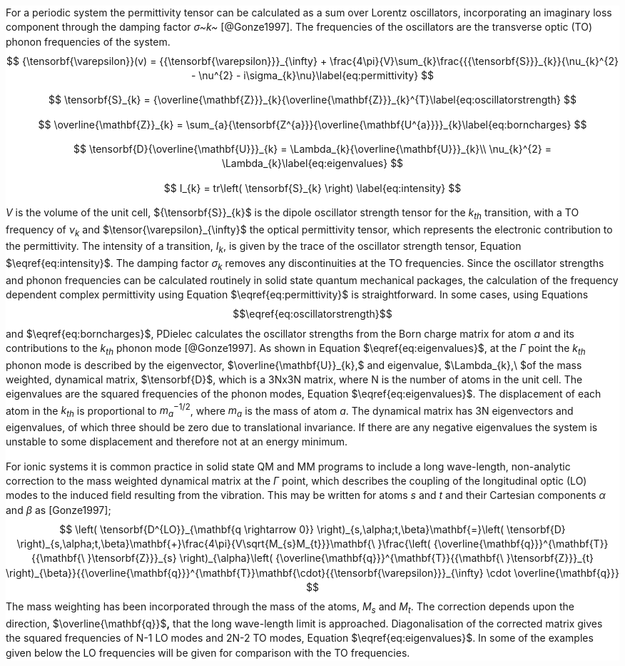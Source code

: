 For a periodic system the permittivity tensor can be calculated as a sum over Lorentz oscillators, incorporating an imaginary loss component through the damping factor *σ~k~* [@Gonze1997].  The frequencies of the oscillators are the transverse optic (TO) phonon frequencies of the system.
$$
{\tensorbf{\varepsilon}}(v) = {{\tensorbf{\varepsilon}}}_{\infty} + \frac{4\pi}{V}\sum_{k}\frac{{{\tensorbf{S}}}_{k}}{\nu_{k}^{2} - \nu^{2} - i\sigma_{k}\nu}\label{eq:permittivity}
$$

$$
\tensorbf{S}_{k} = {\overline{\mathbf{Z}}}_{k}{\overline{\mathbf{Z}}}_{k}^{T}\label{eq:oscillatorstrength}
$$

$$
\overline{\mathbf{Z}}_{k} =  \sum_{a}{\tensorbf{Z^{a}}}{\overline{\mathbf{U^{a}}}}_{k}\label{eq:borncharges}
$$

$$
\tensorbf{D}{\overline{\mathbf{U}}}_{k} = \Lambda_{k}{\overline{\mathbf{U}}}_{k}\\
\nu_{k}^{2} = \Lambda_{k}\label{eq:eigenvalues}
$$

$$
I_{k} = tr\left( \tensorbf{S}_{k} \right) \label{eq:intensity}
$$

$V$ is the volume of the unit cell, ${\tensorbf{S}}_{k}$ is the dipole oscillator strength tensor for the $k_{th}$  transition, with a TO frequency of $\nu_k$ and $\tensor{\varepsilon}_{\infty}$ the optical permittivity tensor, which represents the electronic contribution to the permittivity. The intensity of a transition, $I_k$, is given by the trace of the oscillator strength tensor, Equation $\eqref{eq:intensity}$.  The damping factor $\sigma_{k}$ removes any discontinuities at the TO frequencies. Since the oscillator strengths and phonon frequencies can be calculated routinely in solid state quantum mechanical packages, the calculation of the frequency dependent complex permittivity using Equation $\eqref{eq:permittivity}$ is straightforward. In some cases, using Equations $$\eqref{eq:oscillatorstrength}$$ and $\eqref{eq:borncharges}$, PDielec calculates the oscillator strengths from the Born charge
matrix for atom $a$ and its contributions to the $k_{th}$ phonon mode [@Gonze1997].  As shown in Equation $\eqref{eq:eigenvalues}$, at the $\Gamma$ point the $k_{th}$ phonon mode is described by the eigenvector, $\overline{\mathbf{U}}_{k},$ and eigenvalue, $\Lambda_{k},\ $of the mass weighted, dynamical matrix, $\tensorbf{D}$, which is a 3Nx3N matrix, where N is the number of atoms in the unit cell. The eigenvalues are the squared frequencies of the phonon modes, Equation $\eqref{eq:eigenvalues}$.  The displacement of each atom in the $k_{th}$ is proportional to $m_{a}^{-1/2}$, where $m_a$ is the mass of atom $a$. The dynamical matrix has 3N eigenvectors and eigenvalues, of which three should be zero due to translational invariance. If there are any negative eigenvalues the system is unstable to some displacement and therefore not at an energy minimum.

For ionic systems it is common practice in solid state QM and MM programs to include a long wave-length, non-analytic correction to the mass weighted dynamical matrix at the $\Gamma$ point, which describes the coupling of the longitudinal optic (LO) modes to the induced field resulting from the vibration. This may be written for atoms $s$ and $t$ and their Cartesian components $\alpha$ and $\beta$ as [Gonze1997];
$$
\left( \tensorbf{D^{LO}}_{\mathbf{q \rightarrow 0}} \right)_{s,\alpha;t,\beta}\mathbf{=}\left( \tensorbf{D} \right)_{s,\alpha;t,\beta}\mathbf{+}\frac{4\pi}{V\sqrt{M_{s}M_{t}}}\mathbf{\ }\frac{\left( {\overline{\mathbf{q}}}^{\mathbf{T}}{{\mathbf{\ }\tensorbf{Z}}}_{s} \right)_{\alpha}\left( {\overline{\mathbf{q}}}^{\mathbf{T}}{{\mathbf{\ }\tensorbf{Z}}}_{t} \right)_{\beta}}{{\overline{\mathbf{q}}}^{\mathbf{T}}\mathbf{\cdot}{{\tensorbf{\varepsilon}}}_{\infty} \cdot \overline{\mathbf{q}}}
$$
The mass weighting has been incorporated through the mass of the atoms, $M_s$ and $M_t$.  The correction depends upon the direction, $\overline{\mathbf{q}}$**,** that the long wave-length limit is
approached.  Diagonalisation of the corrected matrix gives the squared frequencies of N-1 LO modes and 2N-2 TO modes, Equation $\eqref{eq:eigenvalues}$.  In some of the examples given below the LO frequencies will be given for comparison with the TO frequencies.


[^foot1]: This column indicates if a command line option can be used more than once
